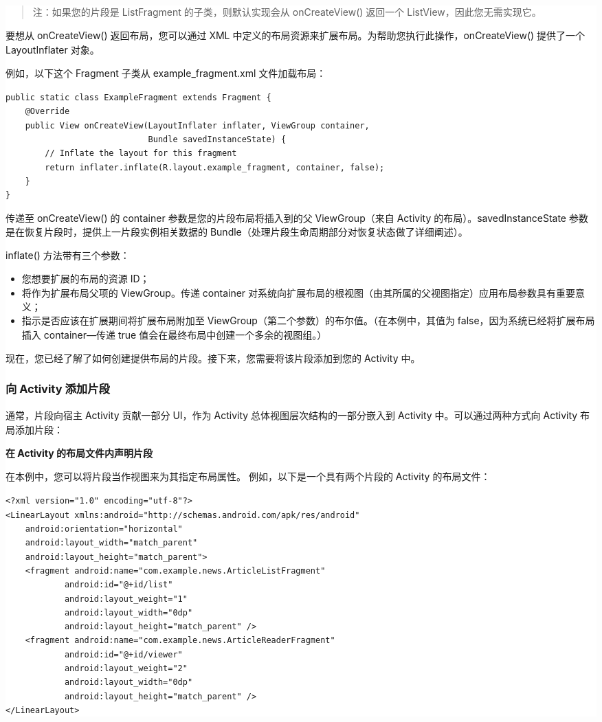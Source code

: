 >注：如果您的片段是 ListFragment 的子类，则默认实现会从 onCreateView() 返回一个 ListView，因此您无需实现它。

要想从 onCreateView() 返回布局，您可以通过 XML 中定义的布局资源来扩展布局。为帮助您执行此操作，onCreateView() 提供了一个 LayoutInflater 对象。

例如，以下这个 Fragment 子类从 example_fragment.xml 文件加载布局：

```
public static class ExampleFragment extends Fragment {
    @Override
    public View onCreateView(LayoutInflater inflater, ViewGroup container,
                             Bundle savedInstanceState) {
        // Inflate the layout for this fragment
        return inflater.inflate(R.layout.example_fragment, container, false);
    }
}
```

传递至 onCreateView() 的 container 参数是您的片段布局将插入到的父 ViewGroup（来自 Activity 的布局）。savedInstanceState 参数是在恢复片段时，提供上一片段实例相关数据的 Bundle（处理片段生命周期部分对恢复状态做了详细阐述）。

inflate() 方法带有三个参数：

-   您想要扩展的布局的资源 ID；
-   将作为扩展布局父项的 ViewGroup。传递 container 对系统向扩展布局的根视图（由其所属的父视图指定）应用布局参数具有重要意义；
-   指示是否应该在扩展期间将扩展布局附加至 ViewGroup（第二个参数）的布尔值。（在本例中，其值为 false，因为系统已经将扩展布局插入 container—传递 true 值会在最终布局中创建一个多余的视图组。）

现在，您已经了解了如何创建提供布局的片段。接下来，您需要将该片段添加到您的 Activity 中。

###  向 Activity 添加片段

通常，片段向宿主 Activity 贡献一部分 UI，作为 Activity 总体视图层次结构的一部分嵌入到 Activity 中。可以通过两种方式向 Activity 布局添加片段：

**在 Activity 的布局文件内声明片段**

在本例中，您可以将片段当作视图来为其指定布局属性。 例如，以下是一个具有两个片段的 Activity 的布局文件：

```
<?xml version="1.0" encoding="utf-8"?>
<LinearLayout xmlns:android="http://schemas.android.com/apk/res/android"
    android:orientation="horizontal"
    android:layout_width="match_parent"
    android:layout_height="match_parent">
    <fragment android:name="com.example.news.ArticleListFragment"
            android:id="@+id/list"
            android:layout_weight="1"
            android:layout_width="0dp"
            android:layout_height="match_parent" />
    <fragment android:name="com.example.news.ArticleReaderFragment"
            android:id="@+id/viewer"
            android:layout_weight="2"
            android:layout_width="0dp"
            android:layout_height="match_parent" />
</LinearLayout>
```

